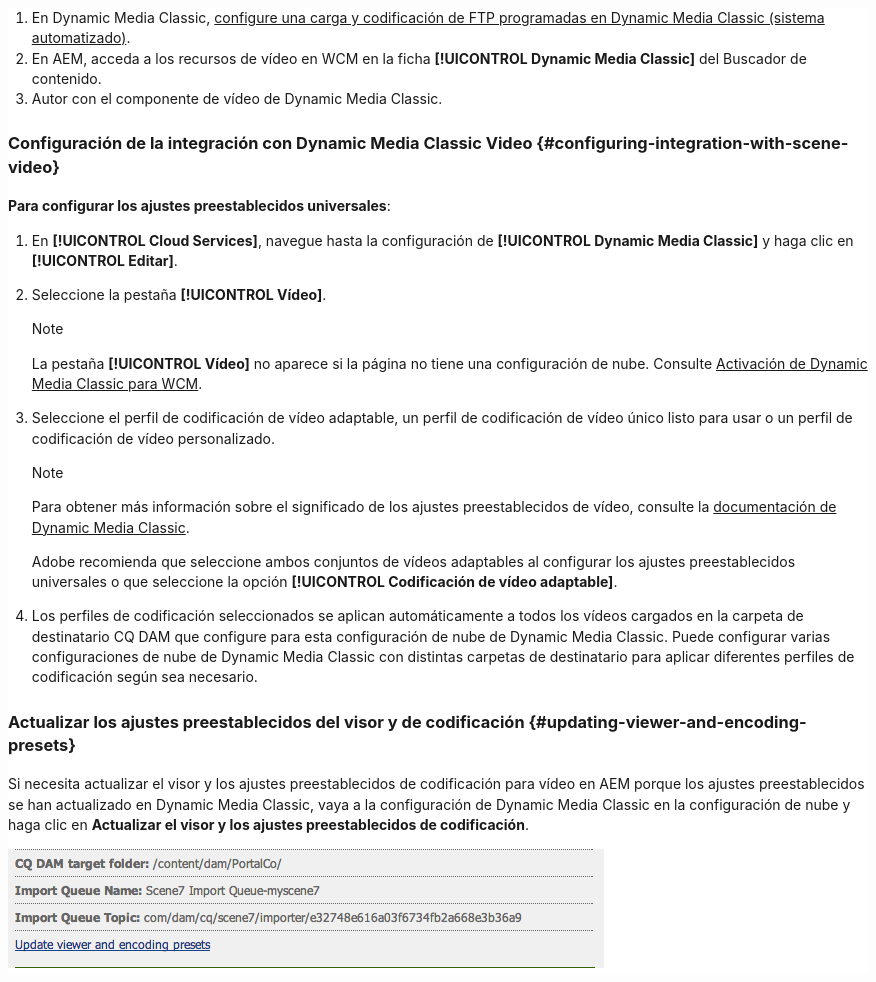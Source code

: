 1. En Dynamic Media Classic, [configure una carga y codificación de FTP programadas en Dynamic Media Classic (sistema automatizado)](https://help.adobe.com/en_US/scene7/using/WS70B173EC-4CAD-4b4c-BF9C-43A11F3A5950.html).
1. En AEM, acceda a los recursos de vídeo en WCM en la ficha **[!UICONTROL Dynamic Media Classic]** del Buscador de contenido.
1. Autor con el componente de vídeo de Dynamic Media Classic.

### Configuración de la integración con Dynamic Media Classic Video {#configuring-integration-with-scene-video}

**Para configurar los ajustes preestablecidos universales**:

1. En **[!UICONTROL Cloud Services]**, navegue hasta la configuración de **[!UICONTROL Dynamic Media Classic]** y haga clic en **[!UICONTROL Editar]**.
1. Seleccione la pestaña **[!UICONTROL Vídeo]**.

   >[!NOTE]
   >
   >La pestaña **[!UICONTROL Vídeo]** no aparece si la página no tiene una configuración de nube. Consulte [Activación de Dynamic Media Classic para WCM](#enablingscene7forwcm).

1. Seleccione el perfil de codificación de vídeo adaptable, un perfil de codificación de vídeo único listo para usar o un perfil de codificación de vídeo personalizado.

   >[!NOTE]
   >
   >Para obtener más información sobre el significado de los ajustes preestablecidos de vídeo, consulte la [documentación de Dynamic Media Classic](https://help.adobe.com/en_US/scene7/using/WSE86ACF2B-BD50-4c48-A1D7-9CD4405B62D0.html).
   >
   >Adobe recomienda que seleccione ambos conjuntos de vídeos adaptables al configurar los ajustes preestablecidos universales o que seleccione la opción **[!UICONTROL Codificación de vídeo adaptable]**.

1. Los perfiles de codificación seleccionados se aplican automáticamente a todos los vídeos cargados en la carpeta de destinatario CQ DAM que configure para esta configuración de nube de Dynamic Media Classic. Puede configurar varias configuraciones de nube de Dynamic Media Classic con distintas carpetas de destinatario para aplicar diferentes perfiles de codificación según sea necesario.

### Actualizar los ajustes preestablecidos del visor y de codificación {#updating-viewer-and-encoding-presets}

Si necesita actualizar el visor y los ajustes preestablecidos de codificación para vídeo en AEM porque los ajustes preestablecidos se han actualizado en Dynamic Media Classic, vaya a la configuración de Dynamic Media Classic en la configuración de nube y haga clic en **Actualizar el visor y los ajustes preestablecidos de codificación**.

![chlimage_1-131](assets/chlimage_1-131.png)

